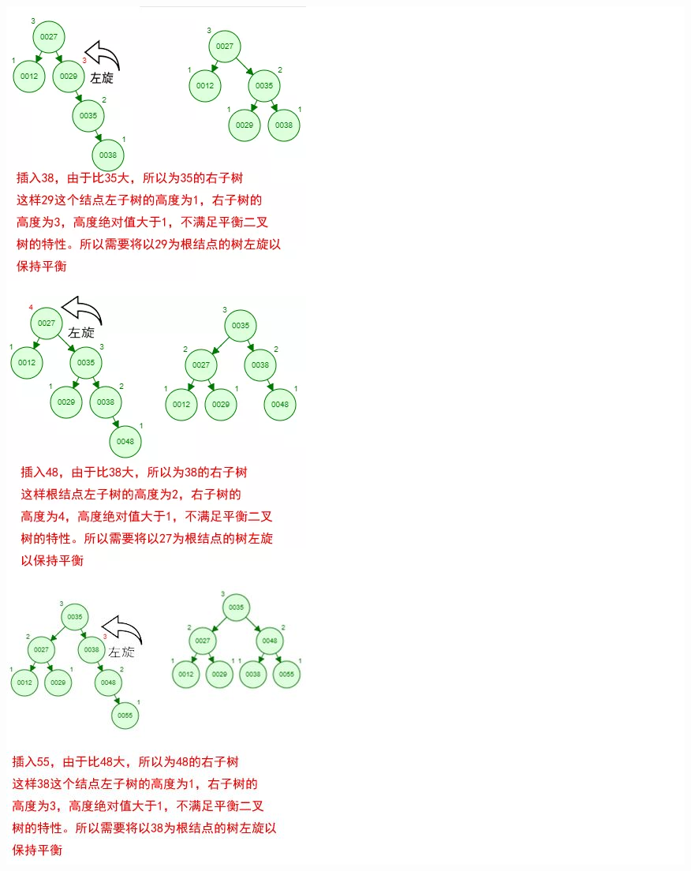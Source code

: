 ![img](B-树和数据库索引原理简述/640-1582787998161.webp)

![img](B-树和数据库索引原理简述/640-1582788020862.webp)

![img](B-树和数据库索引原理简述/640-1582788029812.jpg)

